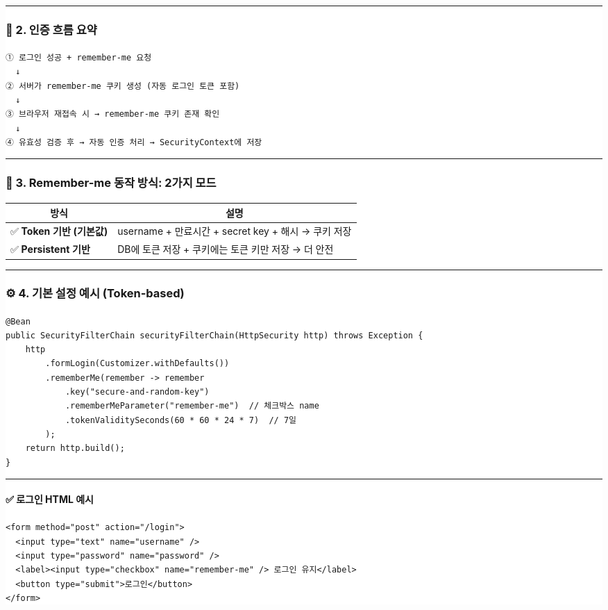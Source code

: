 ------

### 🔄 2. 인증 흐름 요약

```
① 로그인 성공 + remember-me 요청
  ↓
② 서버가 remember-me 쿠키 생성 (자동 로그인 토큰 포함)
  ↓
③ 브라우저 재접속 시 → remember-me 쿠키 존재 확인
  ↓
④ 유효성 검증 후 → 자동 인증 처리 → SecurityContext에 저장
```

------

### 🔐 3. Remember-me 동작 방식: 2가지 모드

| 방식                      | 설명                                                |
| ------------------------- | --------------------------------------------------- |
| ✅ **Token 기반 (기본값)** | username + 만료시간 + secret key + 해시 → 쿠키 저장 |
| ✅ **Persistent 기반**     | DB에 토큰 저장 + 쿠키에는 토큰 키만 저장 → 더 안전  |

------

### ⚙️ 4. 기본 설정 예시 (Token-based)

```
@Bean
public SecurityFilterChain securityFilterChain(HttpSecurity http) throws Exception {
    http
        .formLogin(Customizer.withDefaults())
        .rememberMe(remember -> remember
            .key("secure-and-random-key")
            .rememberMeParameter("remember-me")  // 체크박스 name
            .tokenValiditySeconds(60 * 60 * 24 * 7)  // 7일
        );
    return http.build();
}
```

------

#### ✅ 로그인 HTML 예시

```
<form method="post" action="/login">
  <input type="text" name="username" />
  <input type="password" name="password" />
  <label><input type="checkbox" name="remember-me" /> 로그인 유지</label>
  <button type="submit">로그인</button>
</form>
```
